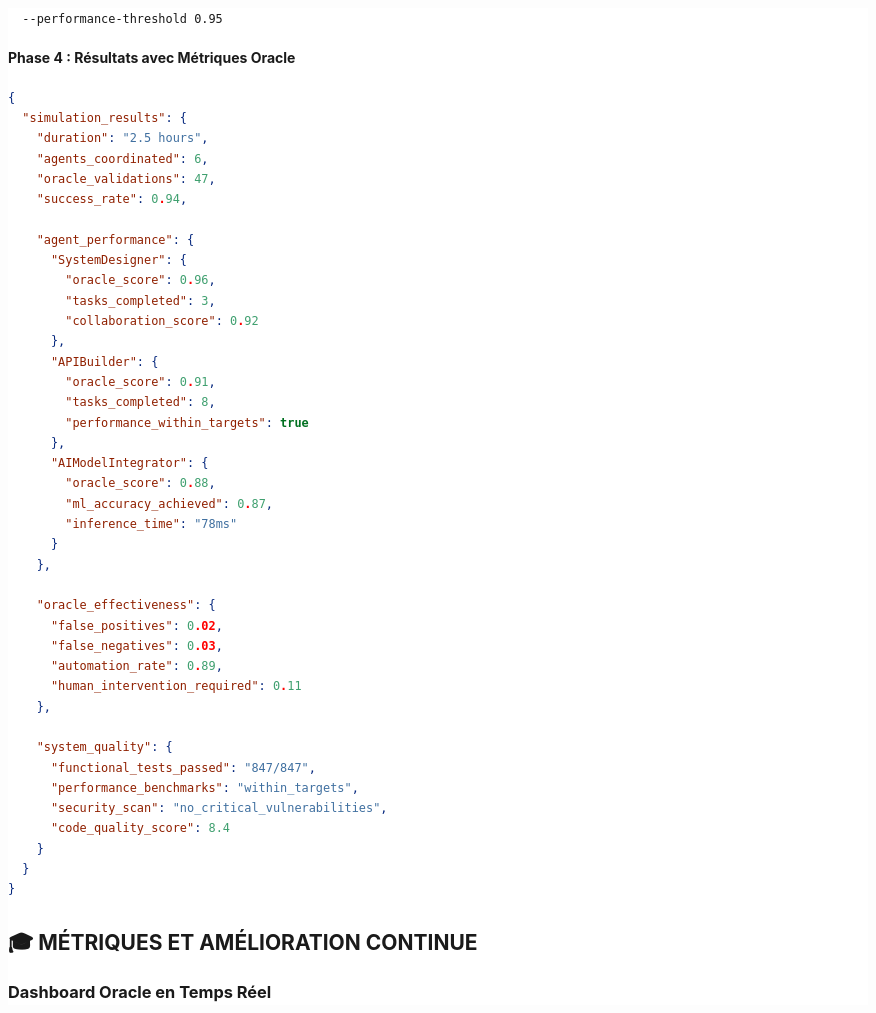 ```
  --performance-threshold 0.95
```

#### Phase 4 : Résultats avec Métriques Oracle

```json
{
  "simulation_results": {
    "duration": "2.5 hours",
    "agents_coordinated": 6,
    "oracle_validations": 47,
    "success_rate": 0.94,
    
    "agent_performance": {
      "SystemDesigner": {
        "oracle_score": 0.96,
        "tasks_completed": 3,
        "collaboration_score": 0.92
      },
      "APIBuilder": {
        "oracle_score": 0.91,
        "tasks_completed": 8,
        "performance_within_targets": true
      },
      "AIModelIntegrator": {
        "oracle_score": 0.88,
        "ml_accuracy_achieved": 0.87,
        "inference_time": "78ms"
      }
    },
    
    "oracle_effectiveness": {
      "false_positives": 0.02,
      "false_negatives": 0.03,
      "automation_rate": 0.89,
      "human_intervention_required": 0.11
    },
    
    "system_quality": {
      "functional_tests_passed": "847/847",
      "performance_benchmarks": "within_targets",
      "security_scan": "no_critical_vulnerabilities",
      "code_quality_score": 8.4
    }
  }
}
```

## 🎓 **MÉTRIQUES ET AMÉLIORATION CONTINUE**

### Dashboard Oracle en Temps Réel
